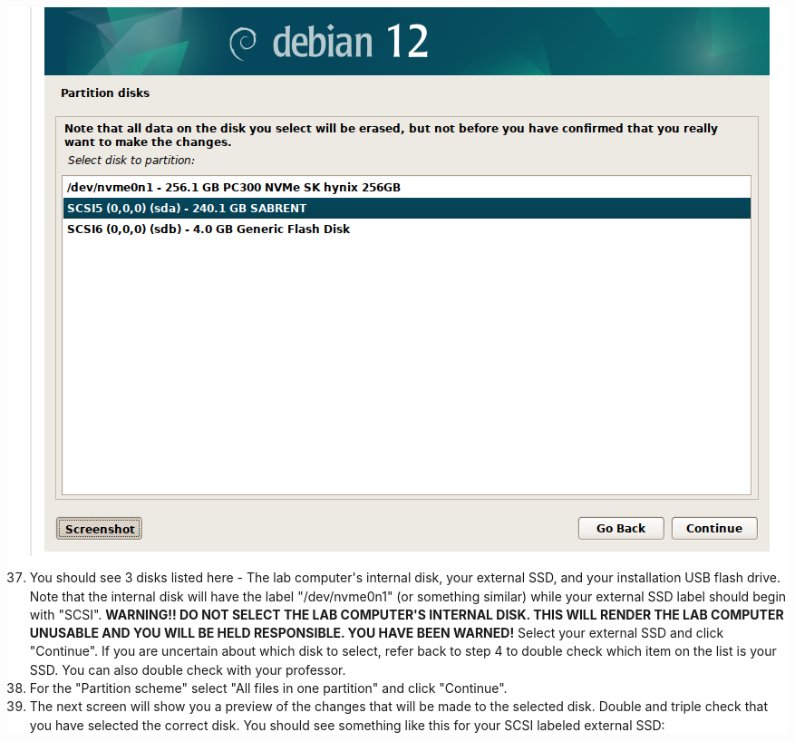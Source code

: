 > ![Disk selection](/img/partman-auto_select_disk_0.png)
37. You should see 3 disks listed here - The lab computer's internal disk, your external SSD, and your installation USB flash drive. Note that the internal disk will have the label "/dev/nvme0n1" (or something similar) while your external SSD label should begin with "SCSI". **WARNING!! DO NOT SELECT THE LAB COMPUTER'S INTERNAL DISK. THIS WILL RENDER THE LAB COMPUTER UNUSABLE AND YOU WILL BE HELD RESPONSIBLE. YOU HAVE BEEN WARNED!** Select your external SSD and click "Continue". If you are uncertain about which disk to select, refer back to step 4 to double check which item on the list is your SSD. You can also double check with your professor.
38. For the "Partition scheme" select "All files in one partition" and click "Continue".
39. The next screen will show you a preview of the changes that will be made to the selected disk. Double and triple check that you have selected the correct disk. You should see something like this for your SCSI labeled external SSD: